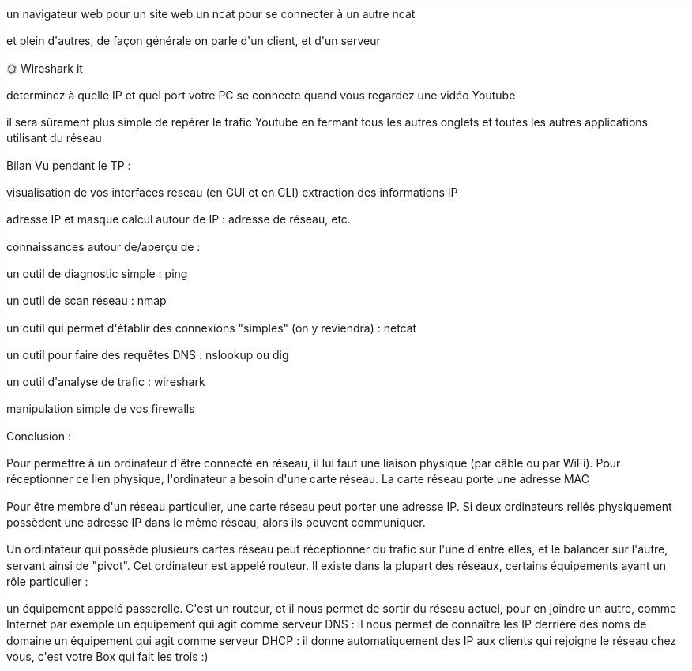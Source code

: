 un navigateur web pour un site web
un ncat pour se connecter à un autre ncat

et plein d'autres, de façon générale on parle d'un client, et d'un serveur





🌞 Wireshark it

déterminez à quelle IP et quel port votre PC se connecte quand vous regardez une vidéo Youtube

il sera sûrement plus simple de repérer le trafic Youtube en fermant tous les autres onglets et toutes les autres applications utilisant du réseau




Bilan
Vu pendant le TP :

visualisation de vos interfaces réseau (en GUI et en CLI)
extraction des informations IP

adresse IP et masque
calcul autour de IP : adresse de réseau, etc.


connaissances autour de/aperçu de :

un outil de diagnostic simple : ping

un outil de scan réseau : nmap

un outil qui permet d'établir des connexions "simples" (on y reviendra) : netcat

un outil pour faire des requêtes DNS : nslookup ou dig

un outil d'analyse de trafic : wireshark



manipulation simple de vos firewalls

Conclusion :

Pour permettre à un ordinateur d'être connecté en réseau, il lui faut une liaison physique (par câble ou par WiFi).
Pour réceptionner ce lien physique, l'ordinateur a besoin d'une carte réseau. La carte réseau porte une adresse MAC

Pour être membre d'un réseau particulier, une carte réseau peut porter une adresse IP.
Si deux ordinateurs reliés physiquement possèdent une adresse IP dans le même réseau, alors ils peuvent communiquer.

Un ordintateur qui possède plusieurs cartes réseau peut réceptionner du trafic sur l'une d'entre elles, et le balancer sur l'autre, servant ainsi de "pivot". Cet ordinateur est appelé routeur.
Il existe dans la plupart des réseaux, certains équipements ayant un rôle particulier :

un équipement appelé passerelle. C'est un routeur, et il nous permet de sortir du réseau actuel, pour en joindre un autre, comme Internet par exemple
un équipement qui agit comme serveur DNS : il nous permet de connaître les IP derrière des noms de domaine
un équipement qui agit comme serveur DHCP : il donne automatiquement des IP aux clients qui rejoigne le réseau
chez vous, c'est votre Box qui fait les trois :)